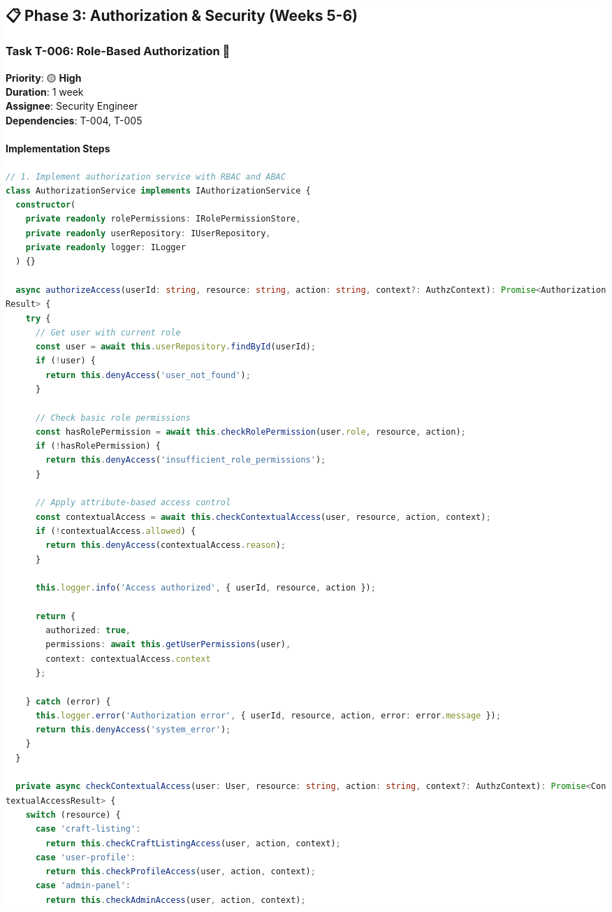 
## 📋 **Phase 3: Authorization & Security (Weeks 5-6)**

### **Task T-006: Role-Based Authorization** 👤
**Priority**: 🟡 **High**  
**Duration**: 1 week  
**Assignee**: Security Engineer  
**Dependencies**: T-004, T-005  

#### **Implementation Steps**
```typescript
// 1. Implement authorization service with RBAC and ABAC
class AuthorizationService implements IAuthorizationService {
  constructor(
    private readonly rolePermissions: IRolePermissionStore,
    private readonly userRepository: IUserRepository,
    private readonly logger: ILogger
  ) {}
  
  async authorizeAccess(userId: string, resource: string, action: string, context?: AuthzContext): Promise<AuthorizationResult> {
    try {
      // Get user with current role
      const user = await this.userRepository.findById(userId);
      if (!user) {
        return this.denyAccess('user_not_found');
      }
      
      // Check basic role permissions
      const hasRolePermission = await this.checkRolePermission(user.role, resource, action);
      if (!hasRolePermission) {
        return this.denyAccess('insufficient_role_permissions');
      }
      
      // Apply attribute-based access control
      const contextualAccess = await this.checkContextualAccess(user, resource, action, context);
      if (!contextualAccess.allowed) {
        return this.denyAccess(contextualAccess.reason);
      }
      
      this.logger.info('Access authorized', { userId, resource, action });
      
      return {
        authorized: true,
        permissions: await this.getUserPermissions(user),
        context: contextualAccess.context
      };
      
    } catch (error) {
      this.logger.error('Authorization error', { userId, resource, action, error: error.message });
      return this.denyAccess('system_error');
    }
  }
  
  private async checkContextualAccess(user: User, resource: string, action: string, context?: AuthzContext): Promise<ContextualAccessResult> {
    switch (resource) {
      case 'craft-listing':
        return this.checkCraftListingAccess(user, action, context);
      case 'user-profile':
        return this.checkProfileAccess(user, action, context);
      case 'admin-panel':
        return this.checkAdminAccess(user, action, context);
```
